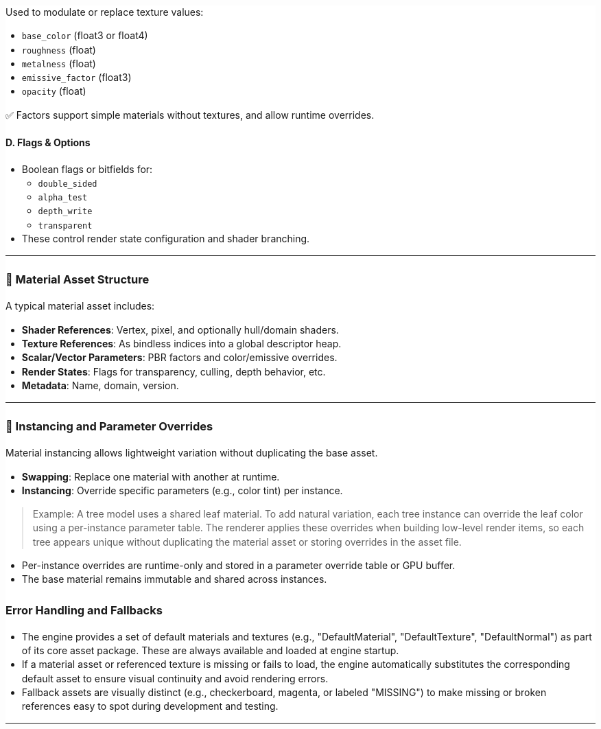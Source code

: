Used to modulate or replace texture values:

- `base_color` (float3 or float4)
- `roughness` (float)
- `metalness` (float)
- `emissive_factor` (float3)
- `opacity` (float)

✅ Factors support simple materials without textures, and allow runtime overrides.

#### D. Flags & Options

- Boolean flags or bitfields for:
  - `double_sided`
  - `alpha_test`
  - `depth_write`
  - `transparent`
- These control render state configuration and shader branching.

---

### 🧩 Material Asset Structure

A typical material asset includes:

- **Shader References**: Vertex, pixel, and optionally hull/domain shaders.
- **Texture References**: As bindless indices into a global descriptor heap.
- **Scalar/Vector Parameters**: PBR factors and color/emissive overrides.
- **Render States**: Flags for transparency, culling, depth behavior, etc.
- **Metadata**: Name, domain, version.

---

### 🧬 Instancing and Parameter Overrides

Material instancing allows lightweight variation without duplicating the base
asset.

- **Swapping**: Replace one material with another at runtime.
- **Instancing**: Override specific parameters (e.g., color tint) per instance.

> Example:
> A tree model uses a shared leaf material. To add natural variation, each tree
> instance can override the leaf color using a per-instance parameter table. The
> renderer applies these overrides when building low-level render items, so each
> tree appears unique without duplicating the material asset or storing
> overrides in the asset file.

- Per-instance overrides are runtime-only and stored in a parameter override
  table or GPU buffer.
- The base material remains immutable and shared across instances.

### Error Handling and Fallbacks

- The engine provides a set of default materials and textures (e.g.,
  "DefaultMaterial", "DefaultTexture", "DefaultNormal") as part of its core
  asset package. These are always available and loaded at engine startup.
- If a material asset or referenced texture is missing or fails to load, the
  engine automatically substitutes the corresponding default asset to ensure
  visual continuity and avoid rendering errors.
- Fallback assets are visually distinct (e.g., checkerboard, magenta, or labeled
  "MISSING") to make missing or broken references easy to spot during
  development and testing.

---